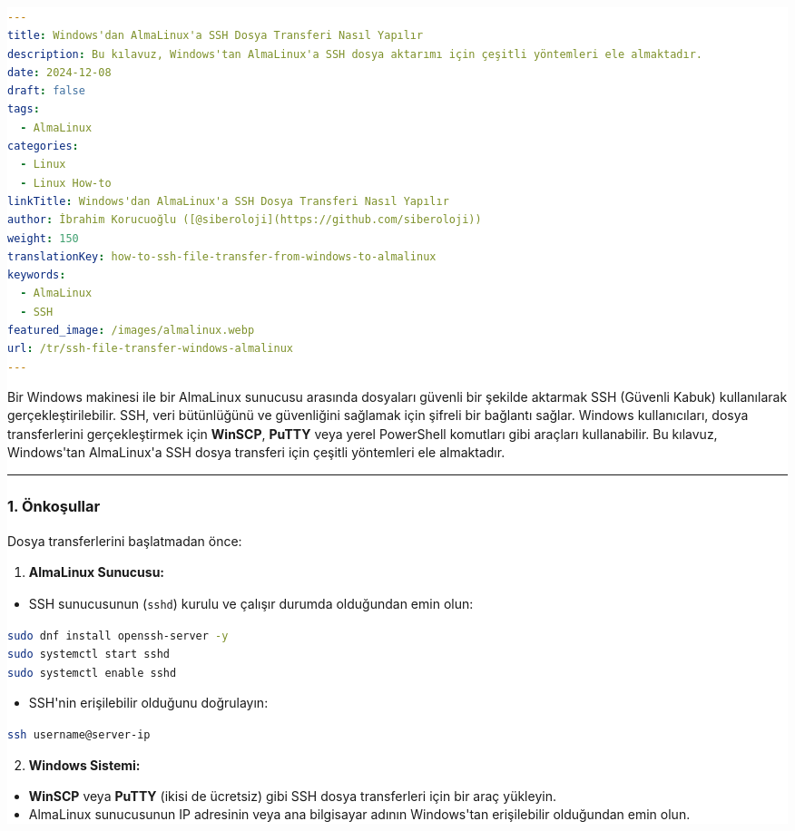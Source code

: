 ```yaml
---
title: Windows'dan AlmaLinux'a SSH Dosya Transferi Nasıl Yapılır
description: Bu kılavuz, Windows'tan AlmaLinux'a SSH dosya aktarımı için çeşitli yöntemleri ele almaktadır.
date: 2024-12-08
draft: false
tags:
  - AlmaLinux
categories:
  - Linux
  - Linux How-to
linkTitle: Windows'dan AlmaLinux'a SSH Dosya Transferi Nasıl Yapılır
author: İbrahim Korucuoğlu ([@siberoloji](https://github.com/siberoloji))
weight: 150
translationKey: how-to-ssh-file-transfer-from-windows-to-almalinux
keywords:
  - AlmaLinux
  - SSH
featured_image: /images/almalinux.webp
url: /tr/ssh-file-transfer-windows-almalinux
---
```

Bir Windows makinesi ile bir AlmaLinux sunucusu arasında dosyaları güvenli bir şekilde aktarmak SSH (Güvenli Kabuk) kullanılarak gerçekleştirilebilir. SSH, veri bütünlüğünü ve güvenliğini sağlamak için şifreli bir bağlantı sağlar. Windows kullanıcıları, dosya transferlerini gerçekleştirmek için **WinSCP**, **PuTTY** veya yerel PowerShell komutları gibi araçları kullanabilir. Bu kılavuz, Windows'tan AlmaLinux'a SSH dosya transferi için çeşitli yöntemleri ele almaktadır.

---

### 1. Önkoşullar

Dosya transferlerini başlatmadan önce:

1. **AlmaLinux Sunucusu:**

- SSH sunucusunun (`sshd`) kurulu ve çalışır durumda olduğundan emin olun:

```bash
sudo dnf install openssh-server -y
sudo systemctl start sshd
sudo systemctl enable sshd
```

- SSH'nin erişilebilir olduğunu doğrulayın:

```bash
ssh username@server-ip
```

2. **Windows Sistemi:**

- **WinSCP** veya **PuTTY** (ikisi de ücretsiz) gibi SSH dosya transferleri için bir araç yükleyin.
- AlmaLinux sunucusunun IP adresinin veya ana bilgisayar adının Windows'tan erişilebilir olduğundan emin olun.
